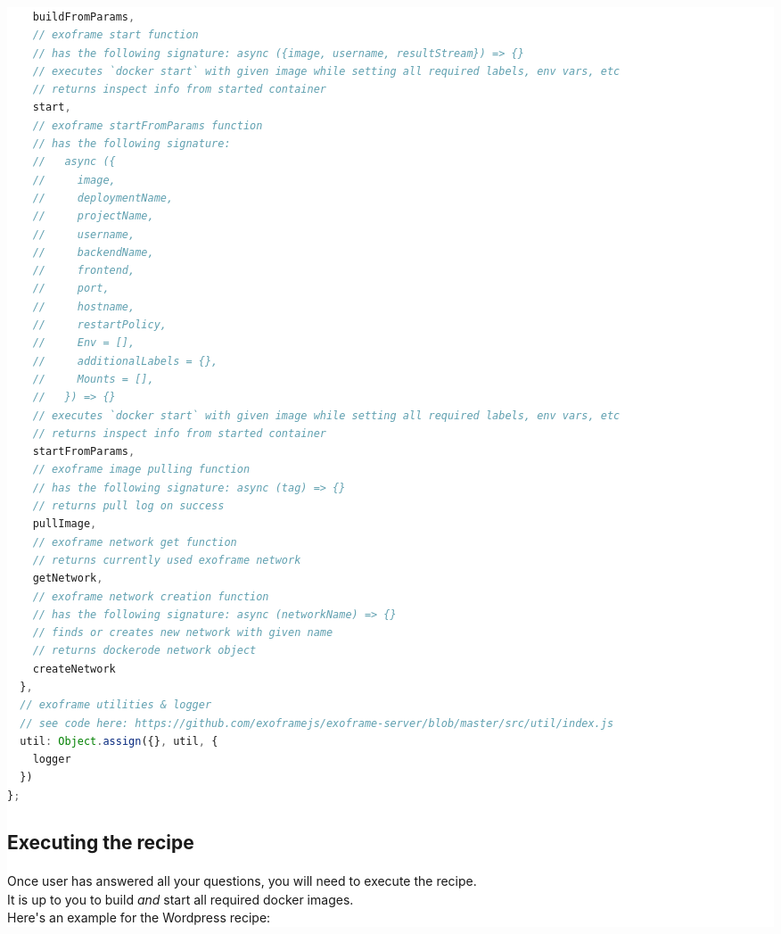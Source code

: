 ```js
    buildFromParams,
    // exoframe start function
    // has the following signature: async ({image, username, resultStream}) => {}
    // executes `docker start` with given image while setting all required labels, env vars, etc
    // returns inspect info from started container
    start,
    // exoframe startFromParams function
    // has the following signature:
    //   async ({
    //     image,
    //     deploymentName,
    //     projectName,
    //     username,
    //     backendName,
    //     frontend,
    //     port,
    //     hostname,
    //     restartPolicy,
    //     Env = [],
    //     additionalLabels = {},
    //     Mounts = [],
    //   }) => {}
    // executes `docker start` with given image while setting all required labels, env vars, etc
    // returns inspect info from started container
    startFromParams,
    // exoframe image pulling function
    // has the following signature: async (tag) => {}
    // returns pull log on success
    pullImage,
    // exoframe network get function
    // returns currently used exoframe network
    getNetwork,
    // exoframe network creation function
    // has the following signature: async (networkName) => {}
    // finds or creates new network with given name
    // returns dockerode network object
    createNetwork
  },
  // exoframe utilities & logger
  // see code here: https://github.com/exoframejs/exoframe-server/blob/master/src/util/index.js
  util: Object.assign({}, util, {
    logger
  })
};
```

## Executing the recipe

Once user has answered all your questions, you will need to execute the recipe.  
It is up to you to build _and_ start all required docker images.  
Here's an example for the Wordpress recipe:

